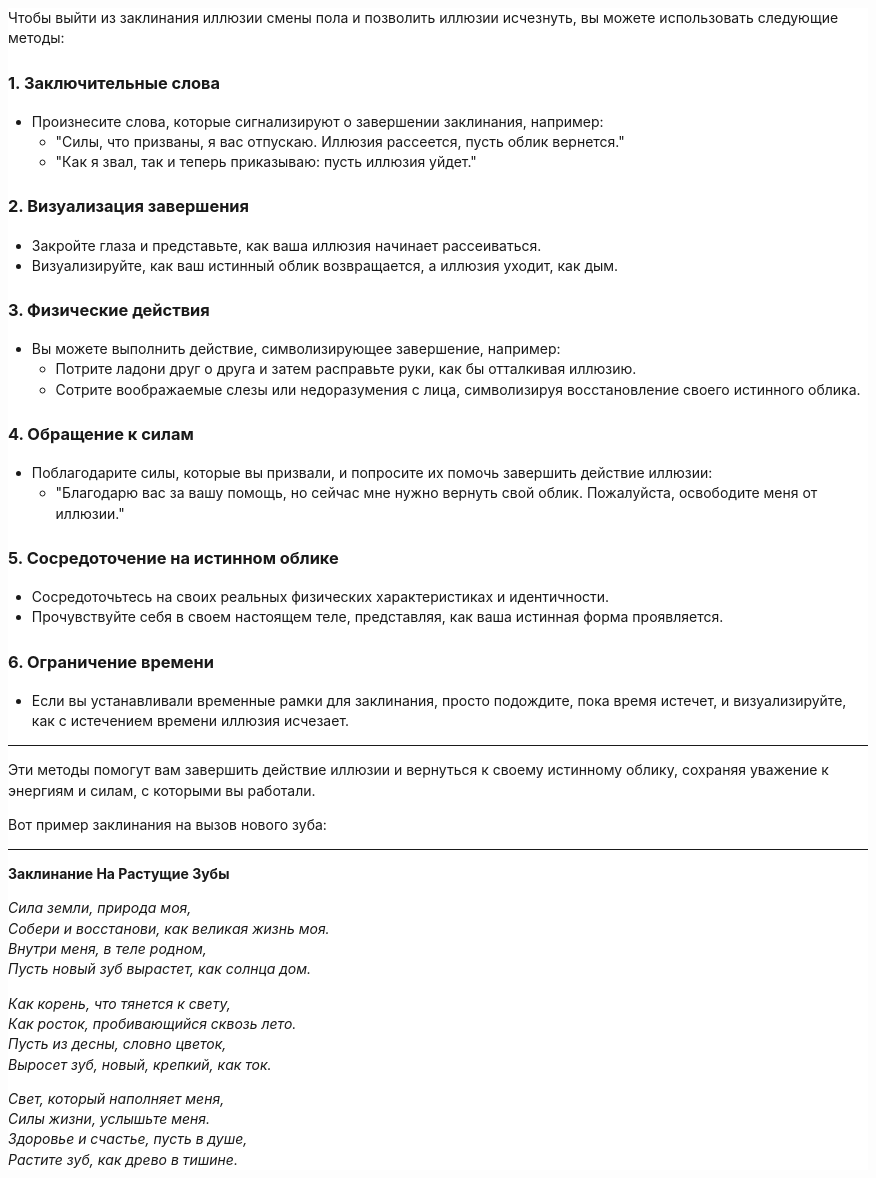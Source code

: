 Чтобы выйти из заклинания иллюзии смены пола и позволить иллюзии исчезнуть, вы можете использовать следующие методы:

### 1. **Заключительные слова**
   - Произнесите слова, которые сигнализируют о завершении заклинания, например:
     - "Силы, что призваны, я вас отпускаю. Иллюзия рассеется, пусть облик вернется."
     - "Как я звал, так и теперь приказываю: пусть иллюзия уйдет."

### 2. **Визуализация завершения**
   - Закройте глаза и представьте, как ваша иллюзия начинает рассеиваться. 
   - Визуализируйте, как ваш истинный облик возвращается, а иллюзия уходит, как дым.

### 3. **Физические действия**
   - Вы можете выполнить действие, символизирующее завершение, например:
     - Потрите ладони друг о друга и затем расправьте руки, как бы отталкивая иллюзию.
     - Сотрите воображаемые слезы или недоразумения с лица, символизируя восстановление своего истинного облика.

### 4. **Обращение к силам**
   - Поблагодарите силы, которые вы призвали, и попросите их помочь завершить действие иллюзии:
     - "Благодарю вас за вашу помощь, но сейчас мне нужно вернуть свой облик. Пожалуйста, освободите меня от иллюзии."

### 5. **Сосредоточение на истинном облике**
   - Сосредоточьтесь на своих реальных физических характеристиках и идентичности.
   - Прочувствуйте себя в своем настоящем теле, представляя, как ваша истинная форма проявляется.

### 6. **Ограничение времени**
   - Если вы устанавливали временные рамки для заклинания, просто подождите, пока время истечет, и визуализируйте, как с истечением времени иллюзия исчезает.

---

Эти методы помогут вам завершить действие иллюзии и вернуться к своему истинному облику, сохраняя уважение к энергиям и силам, с которыми вы работали.

Вот пример заклинания на вызов нового зуба:

---

**Заклинание На Растущие Зубы**

_Сила земли, природа моя,  
Собери и восстанови, как великая жизнь моя.  
Внутри меня, в теле родном,  
Пусть новый зуб вырастет, как солнца дом._

_Как корень, что тянется к свету,  
Как росток, пробивающийся сквозь лето.  
Пусть из десны, словно цветок,  
Выросет зуб, новый, крепкий, как ток._

_Свет, который наполняет меня,  
Силы жизни, услышьте меня.  
Здоровье и счастье, пусть в душе,  
Растите зуб, как древо в тишине._
